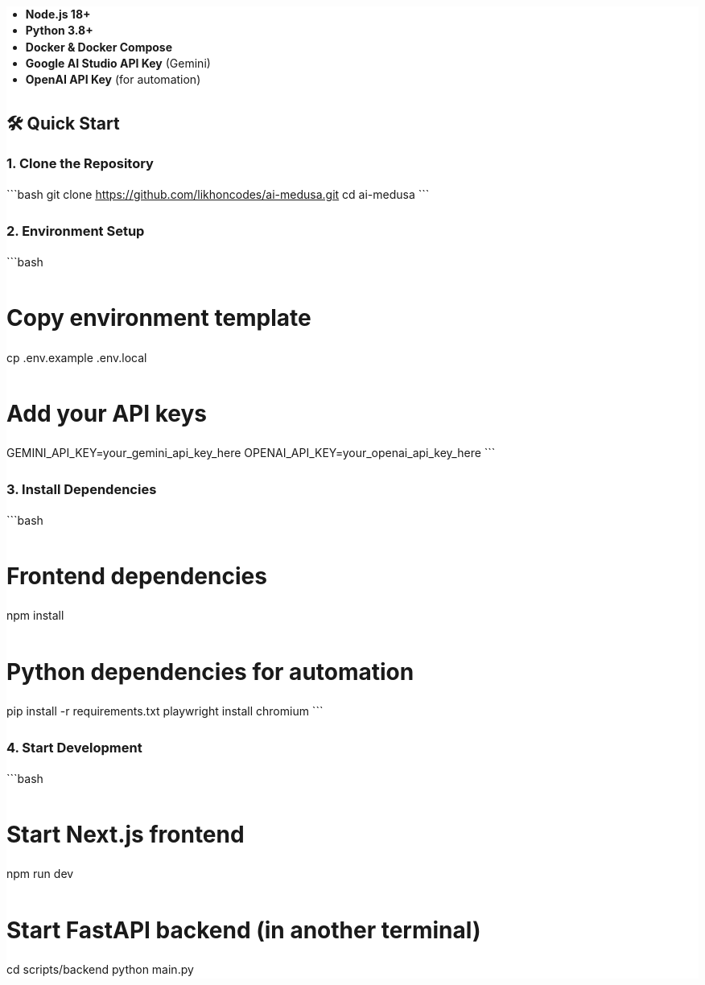 - **Node.js 18+** 
- **Python 3.8+**
- **Docker & Docker Compose**
- **Google AI Studio API Key** (Gemini)
- **OpenAI API Key** (for automation)

## 🛠️ Quick Start

### 1. Clone the Repository
\`\`\`bash
git clone https://github.com/likhoncodes/ai-medusa.git
cd ai-medusa
\`\`\`

### 2. Environment Setup
\`\`\`bash
# Copy environment template
cp .env.example .env.local

# Add your API keys
GEMINI_API_KEY=your_gemini_api_key_here
OPENAI_API_KEY=your_openai_api_key_here
\`\`\`

### 3. Install Dependencies
\`\`\`bash
# Frontend dependencies
npm install

# Python dependencies for automation
pip install -r requirements.txt
playwright install chromium
\`\`\`

### 4. Start Development
\`\`\`bash
# Start Next.js frontend
npm run dev

# Start FastAPI backend (in another terminal)
cd scripts/backend
python main.py
